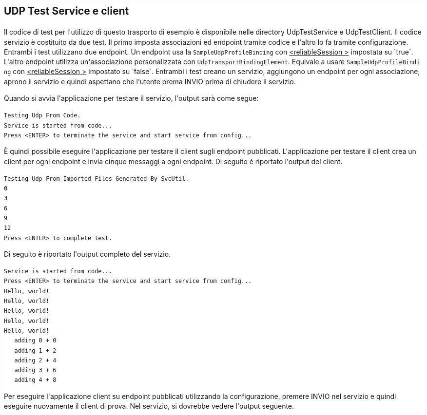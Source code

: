 ## <a name="the-udp-test-service-and-client"></a>UDP Test Service e client  
 Il codice di test per l'utilizzo di questo trasporto di esempio è disponibile nelle directory UdpTestService e UdpTestClient. Il codice servizio è costituito da due test. Il primo imposta associazioni ed endpoint tramite codice e l'altro lo fa tramite configurazione. Entrambi i test utilizzano due endpoint. Un endpoint usa la `SampleUdpProfileBinding` con [\<reliableSession >](https://docs.microsoft.com/previous-versions/ms731375(v=vs.90)) impostata su `true`. L'altro endpoint utilizza un'associazione personalizzata con `UdpTransportBindingElement`. Equivale a usare `SampleUdpProfileBinding` con [\<reliableSession >](https://docs.microsoft.com/previous-versions/ms731375(v=vs.90)) impostato su `false`. Entrambi i test creano un servizio, aggiungono un endpoint per ogni associazione, aprono il servizio e quindi aspettano che l'utente prema INVIO prima di chiudere il servizio.  
  
 Quando si avvia l'applicazione per testare il servizio, l'output sarà come segue:  
  
```console
Testing Udp From Code.  
Service is started from code...  
Press <ENTER> to terminate the service and start service from config...  
```  
  
 È quindi possibile eseguire l'applicazione per testare il client sugli endpoint pubblicati. L'applicazione per testare il client crea un client per ogni endpoint e invia cinque messaggi a ogni endpoint. Di seguito è riportato l'output del client.  
  
```console
Testing Udp From Imported Files Generated By SvcUtil.  
0  
3  
6  
9  
12  
Press <ENTER> to complete test.  
```  
  
 Di seguito è riportato l'output completo del servizio.  
  
```console
Service is started from code...  
Press <ENTER> to terminate the service and start service from config...  
Hello, world!  
Hello, world!  
Hello, world!  
Hello, world!  
Hello, world!  
   adding 0 + 0  
   adding 1 + 2  
   adding 2 + 4  
   adding 3 + 6  
   adding 4 + 8  
```  
  
 Per eseguire l'applicazione client su endpoint pubblicati utilizzando la configurazione, premere INVIO nel servizio e quindi eseguire nuovamente il client di prova. Nel servizio, si dovrebbe vedere l'output seguente.  
  